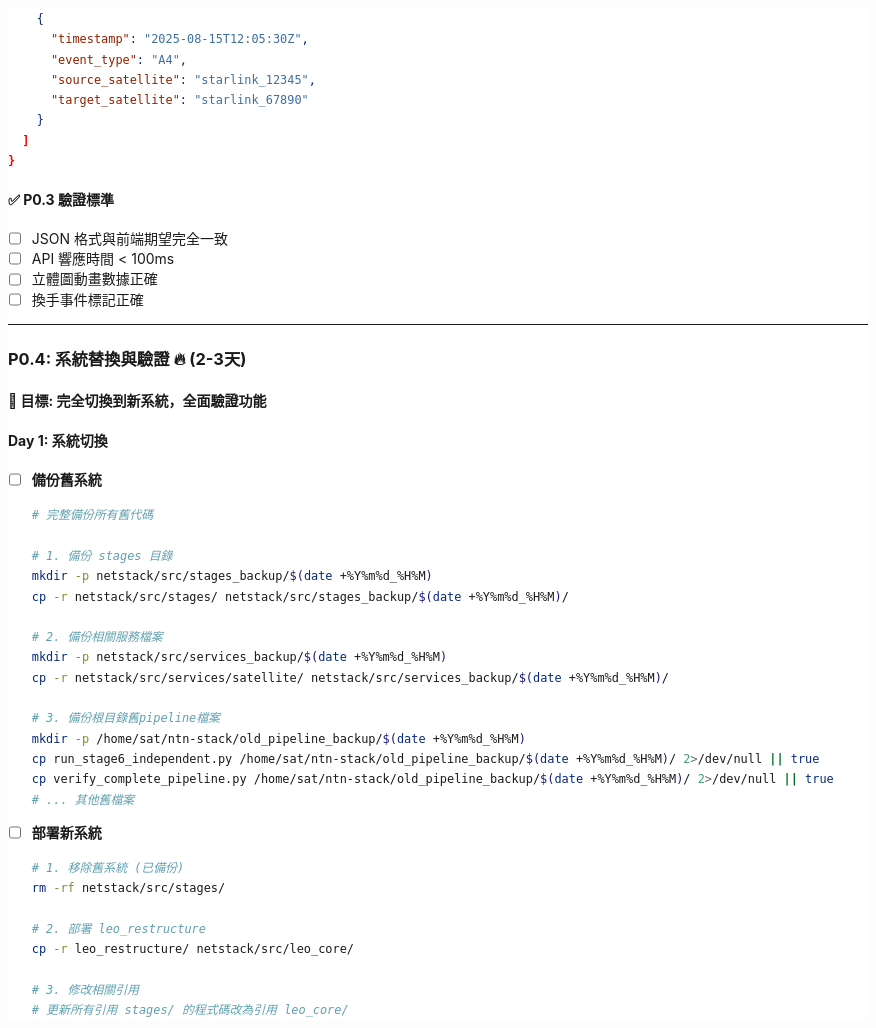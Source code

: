   ```json
      {
        "timestamp": "2025-08-15T12:05:30Z",
        "event_type": "A4",
        "source_satellite": "starlink_12345",
        "target_satellite": "starlink_67890"
      }
    ]
  }
  ```

#### ✅ P0.3 驗證標準
- [ ] JSON 格式與前端期望完全一致
- [ ] API 響應時間 < 100ms
- [ ] 立體圖動畫數據正確
- [ ] 換手事件標記正確

---

### P0.4: 系統替換與驗證 🔥 (2-3天)

#### 🎯 目標: 完全切換到新系統，全面驗證功能

#### Day 1: 系統切換

- [ ] **備份舊系統**
  ```bash
  # 完整備份所有舊代碼
  
  # 1. 備份 stages 目錄
  mkdir -p netstack/src/stages_backup/$(date +%Y%m%d_%H%M)
  cp -r netstack/src/stages/ netstack/src/stages_backup/$(date +%Y%m%d_%H%M)/
  
  # 2. 備份相關服務檔案
  mkdir -p netstack/src/services_backup/$(date +%Y%m%d_%H%M)
  cp -r netstack/src/services/satellite/ netstack/src/services_backup/$(date +%Y%m%d_%H%M)/
  
  # 3. 備份根目錄舊pipeline檔案
  mkdir -p /home/sat/ntn-stack/old_pipeline_backup/$(date +%Y%m%d_%H%M)
  cp run_stage6_independent.py /home/sat/ntn-stack/old_pipeline_backup/$(date +%Y%m%d_%H%M)/ 2>/dev/null || true
  cp verify_complete_pipeline.py /home/sat/ntn-stack/old_pipeline_backup/$(date +%Y%m%d_%H%M)/ 2>/dev/null || true
  # ... 其他舊檔案
  ```

- [ ] **部署新系統**
  ```bash
  # 1. 移除舊系統 (已備份)
  rm -rf netstack/src/stages/
  
  # 2. 部署 leo_restructure
  cp -r leo_restructure/ netstack/src/leo_core/
  
  # 3. 修改相關引用
  # 更新所有引用 stages/ 的程式碼改為引用 leo_core/
  ```
